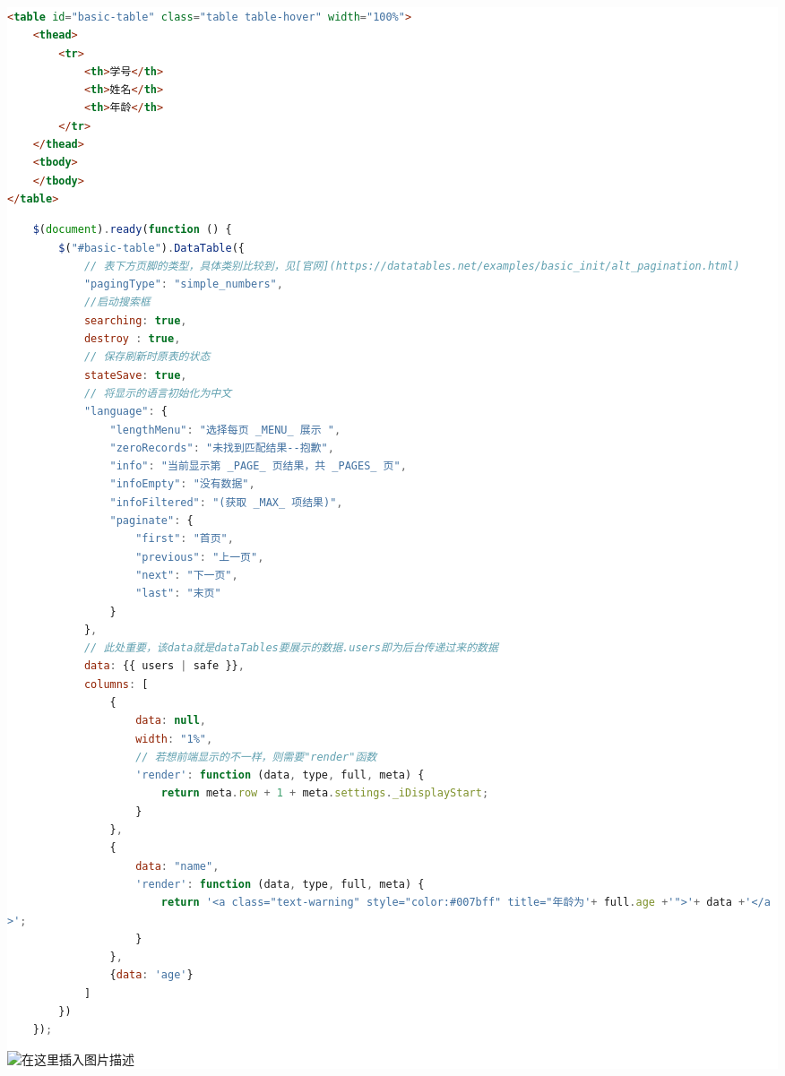 ```html
<table id="basic-table" class="table table-hover" width="100%">
    <thead>
        <tr>
            <th>学号</th>
            <th>姓名</th>
            <th>年龄</th>
        </tr>
    </thead>
    <tbody>
    </tbody>
</table>
```

```javascript
    $(document).ready(function () {
        $("#basic-table").DataTable({
            // 表下方页脚的类型，具体类别比较到，见[官网](https://datatables.net/examples/basic_init/alt_pagination.html)
            "pagingType": "simple_numbers",
            //启动搜索框
            searching: true,
            destroy : true,
            // 保存刷新时原表的状态
            stateSave: true,
            // 将显示的语言初始化为中文
            "language": {
                "lengthMenu": "选择每页 _MENU_ 展示 ",
                "zeroRecords": "未找到匹配结果--抱歉",
                "info": "当前显示第 _PAGE_ 页结果，共 _PAGES_ 页",
                "infoEmpty": "没有数据",
                "infoFiltered": "(获取 _MAX_ 项结果)",
                "paginate": {
                    "first": "首页",
                    "previous": "上一页",
                    "next": "下一页",
                    "last": "末页"
                }
            },
            // 此处重要，该data就是dataTables要展示的数据.users即为后台传递过来的数据
            data: {{ users | safe }},
            columns: [
                {
                    data: null,
                    width: "1%",
                    // 若想前端显示的不一样，则需要"render"函数
                    'render': function (data, type, full, meta) {
                        return meta.row + 1 + meta.settings._iDisplayStart;
                    }
                },
                {
                    data: "name",
                    'render': function (data, type, full, meta) {
                        return '<a class="text-warning" style="color:#007bff" title="年龄为'+ full.age +'">'+ data +'</a>';
                    }
                },
                {data: 'age'}
            ]
        })
    });
```
![在这里插入图片描述](https://img-blog.csdnimg.cn/2019092823405112.png?x-oss-process=image/watermark,type_ZmFuZ3poZW5naGVpdGk,shadow_10,text_aHR0cHM6Ly9ibG9nLmNzZG4ubmV0L3hpYW9iYWlfb2w=,size_16,color_FFFFFF,t_70)